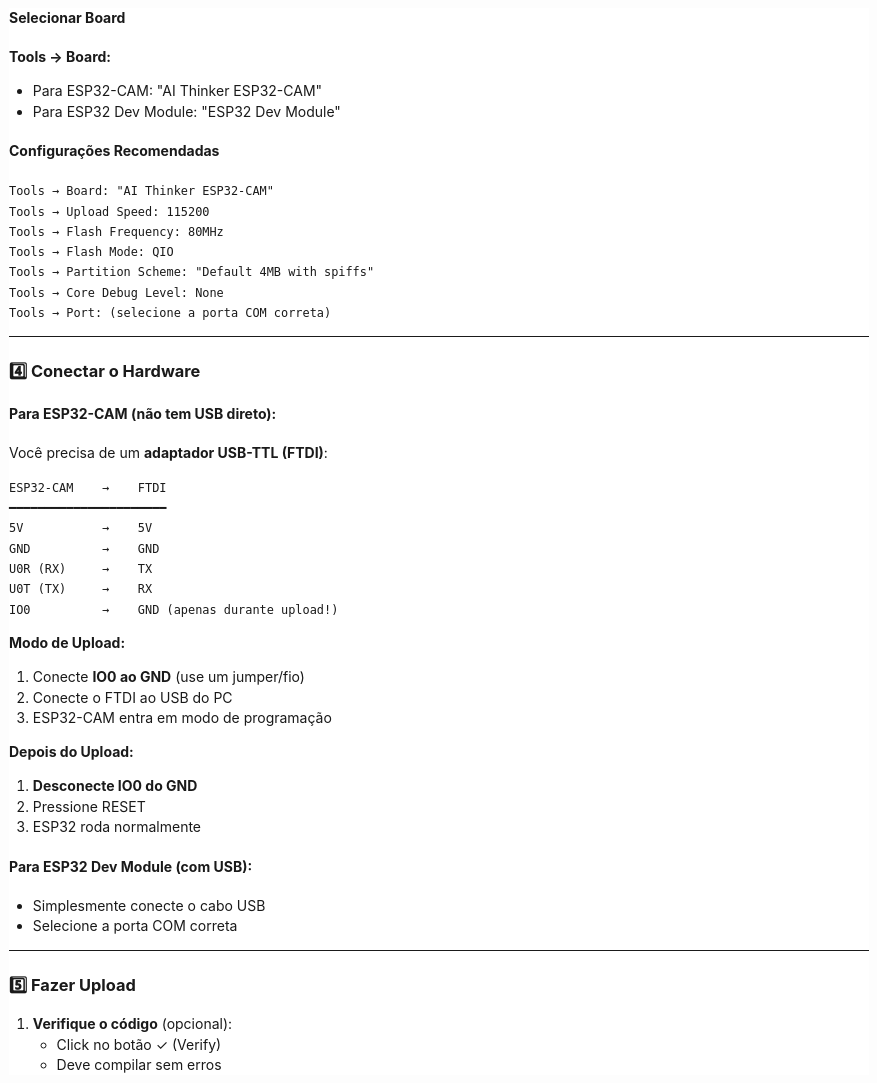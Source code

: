 #### Selecionar Board

**Tools → Board:**
- Para ESP32-CAM: "AI Thinker ESP32-CAM"
- Para ESP32 Dev Module: "ESP32 Dev Module"

#### Configurações Recomendadas

```
Tools → Board: "AI Thinker ESP32-CAM"
Tools → Upload Speed: 115200
Tools → Flash Frequency: 80MHz
Tools → Flash Mode: QIO
Tools → Partition Scheme: "Default 4MB with spiffs"
Tools → Core Debug Level: None
Tools → Port: (selecione a porta COM correta)
```

---

### 4️⃣ Conectar o Hardware

#### Para ESP32-CAM (não tem USB direto):

Você precisa de um **adaptador USB-TTL (FTDI)**:

```
ESP32-CAM    →    FTDI
━━━━━━━━━━━━━━━━━━━━━━
5V           →    5V
GND          →    GND
U0R (RX)     →    TX
U0T (TX)     →    RX
IO0          →    GND (apenas durante upload!)
```

**Modo de Upload:**
1. Conecte **IO0 ao GND** (use um jumper/fio)
2. Conecte o FTDI ao USB do PC
3. ESP32-CAM entra em modo de programação

**Depois do Upload:**
1. **Desconecte IO0 do GND**
2. Pressione RESET
3. ESP32 roda normalmente

#### Para ESP32 Dev Module (com USB):
- Simplesmente conecte o cabo USB
- Selecione a porta COM correta

---

### 5️⃣ Fazer Upload

1. **Verifique o código** (opcional):
   - Click no botão ✓ (Verify)
   - Deve compilar sem erros

